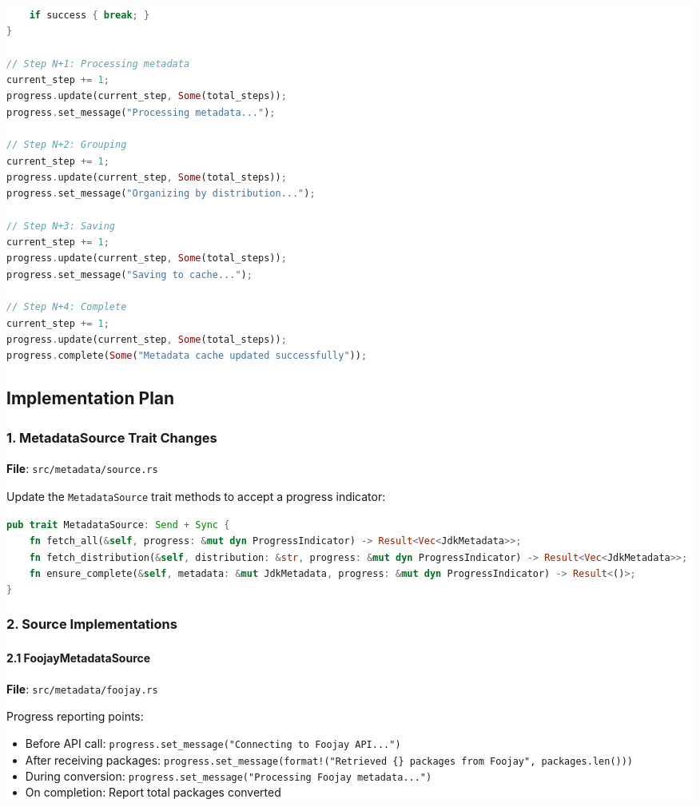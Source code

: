 ```rust
    if success { break; }
}

// Step N+1: Processing metadata
current_step += 1;
progress.update(current_step, Some(total_steps));
progress.set_message("Processing metadata...");

// Step N+2: Grouping
current_step += 1;
progress.update(current_step, Some(total_steps));
progress.set_message("Organizing by distribution...");

// Step N+3: Saving
current_step += 1;
progress.update(current_step, Some(total_steps));
progress.set_message("Saving to cache...");

// Step N+4: Complete
current_step += 1;
progress.update(current_step, Some(total_steps));
progress.complete(Some("Metadata cache updated successfully"));
```

## Implementation Plan

### 1. MetadataSource Trait Changes

**File**: `src/metadata/source.rs`

Update the `MetadataSource` trait methods to accept a progress indicator:

```rust
pub trait MetadataSource: Send + Sync {
    fn fetch_all(&self, progress: &mut dyn ProgressIndicator) -> Result<Vec<JdkMetadata>>;
    fn fetch_distribution(&self, distribution: &str, progress: &mut dyn ProgressIndicator) -> Result<Vec<JdkMetadata>>;
    fn ensure_complete(&self, metadata: &mut JdkMetadata, progress: &mut dyn ProgressIndicator) -> Result<()>;
}
```

### 2. Source Implementations

#### 2.1 FoojayMetadataSource
**File**: `src/metadata/foojay.rs`

Progress reporting points:
- Before API call: `progress.set_message("Connecting to Foojay API...")`
- After receiving packages: `progress.set_message(format!("Retrieved {} packages from Foojay", packages.len()))`
- During conversion: `progress.set_message("Processing Foojay metadata...")`
- On completion: Report total packages converted
